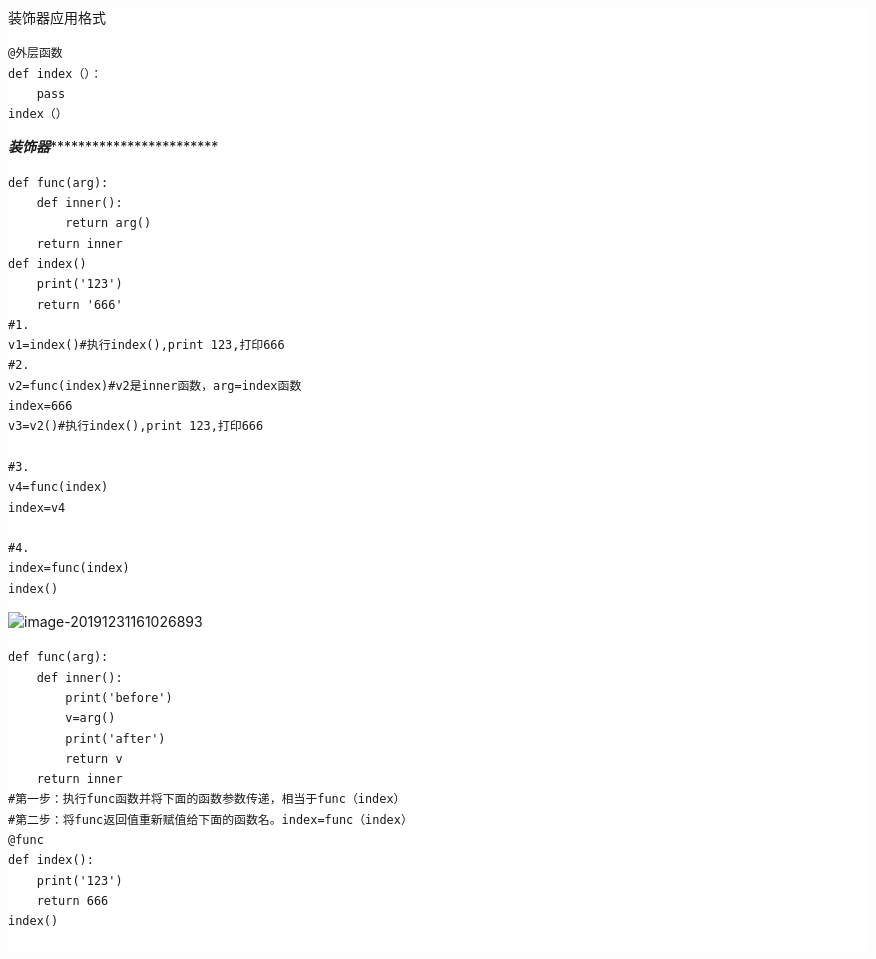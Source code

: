 装饰器应用格式

```
@外层函数
def index（）：
	pass
index（）
```

***************************************************************************************************装饰器***************************************************************************************************************************

```
def func(arg):
	def inner():
		return arg()
	return inner
def index()
	print('123')
	return '666'
#1.
v1=index()#执行index(),print 123,打印666
#2.
v2=func(index)#v2是inner函数，arg=index函数
index=666
v3=v2()#执行index(),print 123,打印666

#3.
v4=func(index)
index=v4

#4.
index=func(index)
index()
```

![image-20191231161026893](C:\Users\davidlu\AppData\Roaming\Typora\typora-user-images\image-20191231161026893.png)

```
def func(arg):
	def inner():
		print('before')
		v=arg()
		print('after')
		return v
	return inner
#第一步：执行func函数并将下面的函数参数传递，相当于func（index）
#第二步：将func返回值重新赋值给下面的函数名。index=func（index）
@func  
def index():
	print('123')
	return 666
index()
	
```
